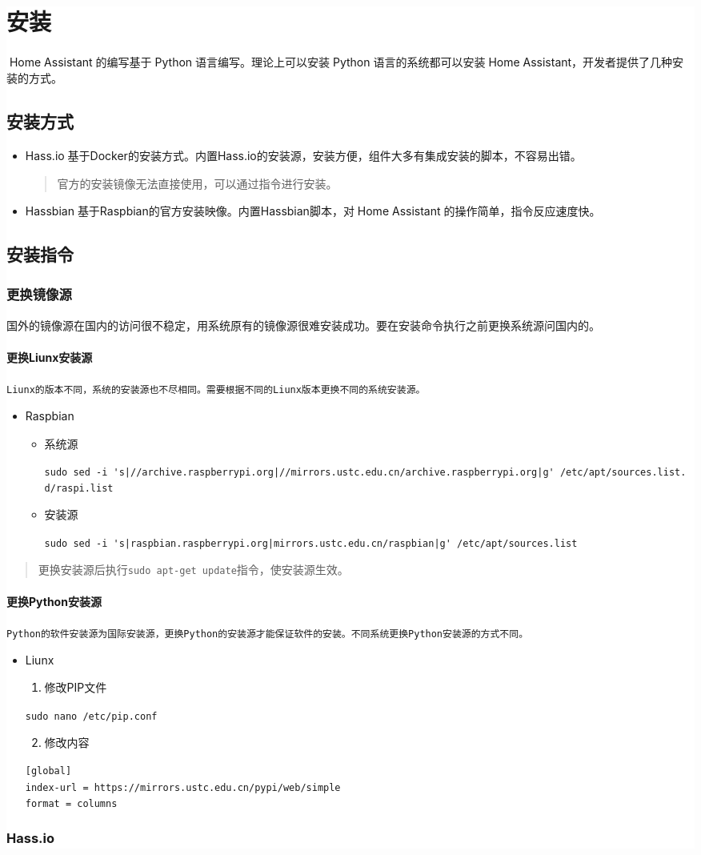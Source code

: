 # 安装

​	Home Assistant 的编写基于 Python 语言编写。理论上可以安装 Python 语言的系统都可以安装 Home Assistant，开发者提供了几种安装的方式。

## 安装方式

- Hass.io
  基于Docker的安装方式。内置Hass.io的安装源，安装方便，组件大多有集成安装的脚本，不容易出错。

  > 官方的安装镜像无法直接使用，可以通过指令进行安装。

- Hassbian
  基于Raspbian的官方安装映像。内置Hassbian脚本，对 Home Assistant 的操作简单，指令反应速度快。

## 安装指令

### 更换镜像源

​	国外的镜像源在国内的访问很不稳定，用系统原有的镜像源很难安装成功。要在安装命令执行之前更换系统源问国内的。

#### 更换Liunx安装源

	Liunx的版本不同，系统的安装源也不尽相同。需要根据不同的Liunx版本更换不同的系统安装源。

- Raspbian

  - 系统源
  
    ```
    sudo sed -i 's|//archive.raspberrypi.org|//mirrors.ustc.edu.cn/archive.raspberrypi.org|g' /etc/apt/sources.list.d/raspi.list
    ```

  - 安装源 

    ```
    sudo sed -i 's|raspbian.raspberrypi.org|mirrors.ustc.edu.cn/raspbian|g' /etc/apt/sources.list
    ```
> 更换安装源后执行`sudo apt-get update`指令，使安装源生效。

#### 更换Python安装源

	Python的软件安装源为国际安装源，更换Python的安装源才能保证软件的安装。不同系统更换Python安装源的方式不同。

- Liunx

  1. 修改PIP文件
  ```
  sudo nano /etc/pip.conf
  ```
  2. 修改内容
  ```
  [global]
  index-url = https://mirrors.ustc.edu.cn/pypi/web/simple
  format = columns
  ```
### Hass.io
